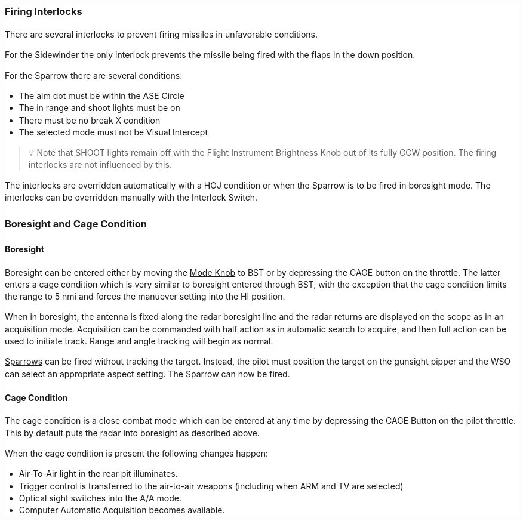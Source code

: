 ### Firing Interlocks

There are several interlocks to prevent firing missiles in unfavorable
conditions.

For the Sidewinder the only interlock prevents the missile being fired with the
flaps in the down position.

For the Sparrow there are several conditions:

- The aim dot must be within the ASE Circle
- The in range and shoot lights must be on
- There must be no break X condition
- The selected mode must not be Visual Intercept

> 💡 Note that SHOOT lights remain off with the Flight Instrument Brightness Knob
> out of its fully CCW position. The firing interlocks are not influenced by this.

The interlocks are overridden automatically with a HOJ condition or when the
Sparrow is to be fired in boresight mode. The interlocks can be overridden
manually with the Interlock Switch.

### Boresight and Cage Condition

#### Boresight

Boresight can be entered either by moving the
[Mode Knob](interface.md#radar-modes-mode) to BST or by depressing the CAGE
button on the throttle. The latter enters a cage condition which is very similar
to boresight entered through BST, with the exception that the cage condition
limits the range to 5 nmi and forces the manuever setting into the HI position.

When in boresight, the antenna is fixed along the radar boresight line and the
radar returns are displayed on the scope as in an acquisition mode. Acquisition
can be commanded with half action as in automatic search to acquire, and then
full action can be used to initiate track. Range and angle tracking will begin
as normal.

[Sparrows](../../stores/air_to_air/aim_7.md) can be fired without tracking the
target. Instead, the pilot must position the target on the gunsight
pipper and the WSO can select an appropriate [aspect setting](interface.md#aspect).
The Sparrow can now be fired.

#### Cage Condition

The cage condition is a close combat mode which can be entered at any time by
depressing the CAGE Button on the pilot throttle. This by default puts the radar
into boresight as described above.

When the cage condition is present the following changes happen:

- Air-To-Air light in the rear pit illuminates.
- Trigger control is transferred to the air-to-air weapons (including when ARM
  and TV are selected)
- Optical sight switches into the A/A mode.
- Computer Automatic Acquisition becomes available.
